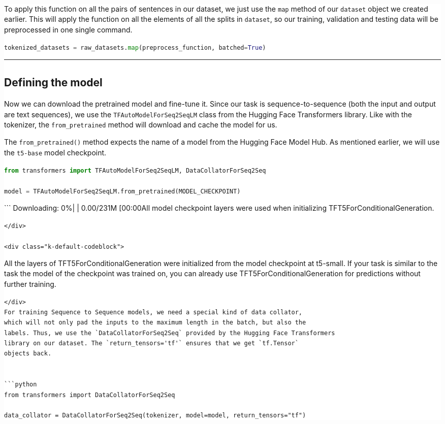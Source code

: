 To apply this function on all the pairs of sentences in our dataset, we just use the
`map` method of our `dataset` object we created earlier. This will apply the function on
all the elements of all the splits in `dataset`, so our training, validation and testing
data will be preprocessed in one single command.


```python
tokenized_datasets = raw_datasets.map(preprocess_function, batched=True)
```

---
## Defining the model

Now we can download the pretrained model and fine-tune it. Since our task is
sequence-to-sequence (both the input and output are text sequences), we use the
`TFAutoModelForSeq2SeqLM` class from the Hugging Face Transformers library. Like with the
tokenizer, the `from_pretrained` method will download and cache the model for us.

The `from_pretrained()` method expects the name of a model from the Hugging Face Model Hub. As
mentioned earlier, we will use the `t5-base` model checkpoint.


```python
from transformers import TFAutoModelForSeq2SeqLM, DataCollatorForSeq2Seq

model = TFAutoModelForSeq2SeqLM.from_pretrained(MODEL_CHECKPOINT)
```


<div class="k-default-codeblock">
```
Downloading:   0%|          | 0.00/231M [00:00<?, ?B/s]

All model checkpoint layers were used when initializing TFT5ForConditionalGeneration.
```
</div>
    
<div class="k-default-codeblock">
```
All the layers of TFT5ForConditionalGeneration were initialized from the model checkpoint at t5-small.
If your task is similar to the task the model of the checkpoint was trained on, you can already use TFT5ForConditionalGeneration for predictions without further training.

```
</div>
For training Sequence to Sequence models, we need a special kind of data collator,
which will not only pad the inputs to the maximum length in the batch, but also the
labels. Thus, we use the `DataCollatorForSeq2Seq` provided by the Hugging Face Transformers
library on our dataset. The `return_tensors='tf'` ensures that we get `tf.Tensor`
objects back.


```python
from transformers import DataCollatorForSeq2Seq

data_collator = DataCollatorForSeq2Seq(tokenizer, model=model, return_tensors="tf")
```
